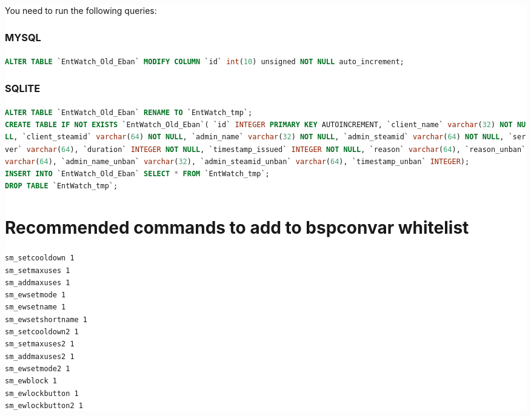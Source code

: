 You need to run the following queries:

### MYSQL
```sql
ALTER TABLE `EntWatch_Old_Eban` MODIFY COLUMN `id` int(10) unsigned NOT NULL auto_increment;
```

### SQLITE
```sql
ALTER TABLE `EntWatch_Old_Eban` RENAME TO `EntWatch_tmp`;
CREATE TABLE IF NOT EXISTS `EntWatch_Old_Eban`(	`id` INTEGER PRIMARY KEY AUTOINCREMENT, `client_name` varchar(32) NOT NULL, `client_steamid` varchar(64) NOT NULL, `admin_name` varchar(32) NOT NULL, `admin_steamid` varchar(64) NOT NULL, `server` varchar(64), `duration` INTEGER NOT NULL, `timestamp_issued` INTEGER NOT NULL, `reason` varchar(64), `reason_unban` varchar(64), `admin_name_unban` varchar(32), `admin_steamid_unban` varchar(64), `timestamp_unban` INTEGER);
INSERT INTO `EntWatch_Old_Eban` SELECT * FROM `EntWatch_tmp`;
DROP TABLE `EntWatch_tmp`;
```

# Recommended commands to add to bspconvar whitelist
```
sm_setcooldown 1
sm_setmaxuses 1
sm_addmaxuses 1
sm_ewsetmode 1
sm_ewsetname 1
sm_ewsetshortname 1
sm_setcooldown2 1
sm_setmaxuses2 1
sm_addmaxuses2 1
sm_ewsetmode2 1
sm_ewblock 1
sm_ewlockbutton 1
sm_ewlockbutton2 1
```
